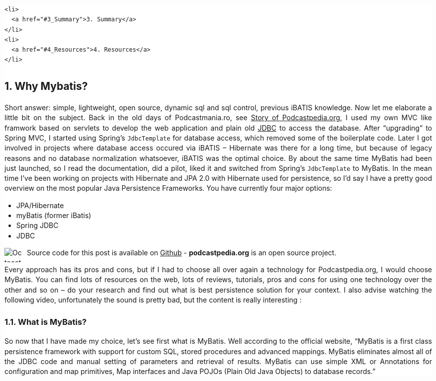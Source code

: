     <li>
      <a href="#3_Summary">3. Summary</a>
    </li>
    <li>
      <a href="#4_Resources">4. Resources</a>
    </li>
  </ul>
</div>

## <span id="1_Why_Mybatis">1. Why Mybatis?</span>

<p style="text-align: justify;">
  Short answer: simple, lightweight, open source, dynamic sql and sql control, previous iBATIS knowledge. Now let me elaborate a little bit on the subject. Back in the old days of Podcastmania.ro, see <a title="Story of Podcastpedia.org" href="http://www.codingpedia.org/ama/story-of-podcastpedia-org/" target="_blank">Story of Podcastpedia.org</a>, I used my own MVC like framwork based on servlets to develop the web application and plain old <a title="Wikipedia - JDBC" href="http://en.wikipedia.org/wiki/Java_Database_Connectivity" target="_blank">JDBC</a> to access the database. After &#8220;upgrading&#8221; to Spring MVC, I started using Spring&#8217;s <code>JdbcTemplate</code> for database access, which removed some of the boilerplate code. Later I got involved in projects where database access occured via iBATIS &#8211; Hibernate was there for a long time, but because of legacy reasons and no database normalization whatsoever, iBATIS was the optimal choice. By about the same time MyBatis had been just launched, so I read the documentation, did a pilot, liked it and switched from Spring&#8217;s <code>JdbcTemplate</code> to MyBatis. In the mean time I&#8217;ve been working on projects with Hibernate and JPA 2.0 with Hibernate used for persistence, so I&#8217;d say I have a pretty good overview on the most popular Java Persistence Frameworks. You have currently four major options:
</p>

  * JPA/Hibernate
  * myBatis (former iBatis)
  * Spring JDBC
  * JDBC

<p class="note_normal">
  <img style="float: left; width: 35px; height: 29px; margin-right: 10px;" src="{{site.url}}/wp-content/uploads/2015/06/Octocat-smaller.png" alt="Octocat" /> Source code for this post is available on <a href="https://github.com/Codingpedia/podcastpedia">Github</a> - <b>podcastpedia.org</b> is an open source project.
</p>



<p style="text-align: justify;">
  Every approach has its pros and cons, but if I had to choose all over again a technology for Podcastpedia.org, I would choose MyBatis. You can find lots of resources on the web, lots of reviews, tutorials, pros and cons for using one technology over the other and so on &#8211; do your research and find out what is best persistence solution for your context. I also advise watching the following video, unfortunately the sound is pretty bad, but the content is really interesting :
</p>



### <span id="11_What_is_MyBatis">1.1. What is MyBatis?</span>

<p style="text-align: justify;">
  So now that I have made my choice, let&#8217;s see first what is MyBatis. Well according to the official website, &#8220;MyBatis is a first class persistence framework with support for custom SQL, stored procedures and advanced mappings. MyBatis eliminates almost all of the JDBC code and manual setting of parameters and retrieval of results. MyBatis can use simple XML or Annotations for configuration and map primitives, Map interfaces and Java POJOs (Plain Old Java Objects) to database records.&#8221;
</p>
